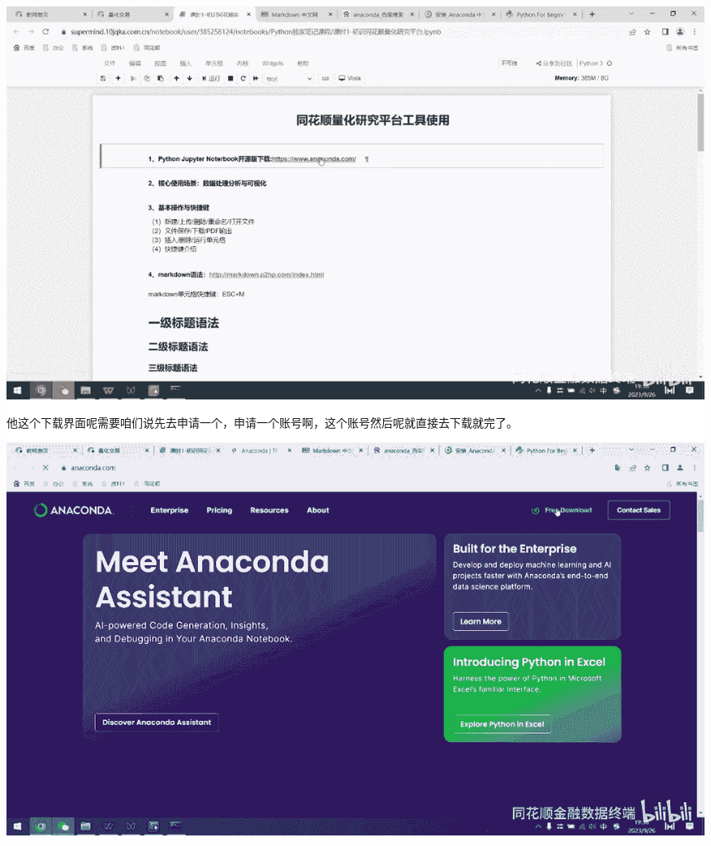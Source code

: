 ![](img/89d81d789eabcea7a7d2462821ade7fa_17.png)

他这个下载界面呢需要咱们说先去申请一个，申请一个账号啊，这个账号然后呢就直接去下载就完了。

![](img/89d81d789eabcea7a7d2462821ade7fa_19.png)
